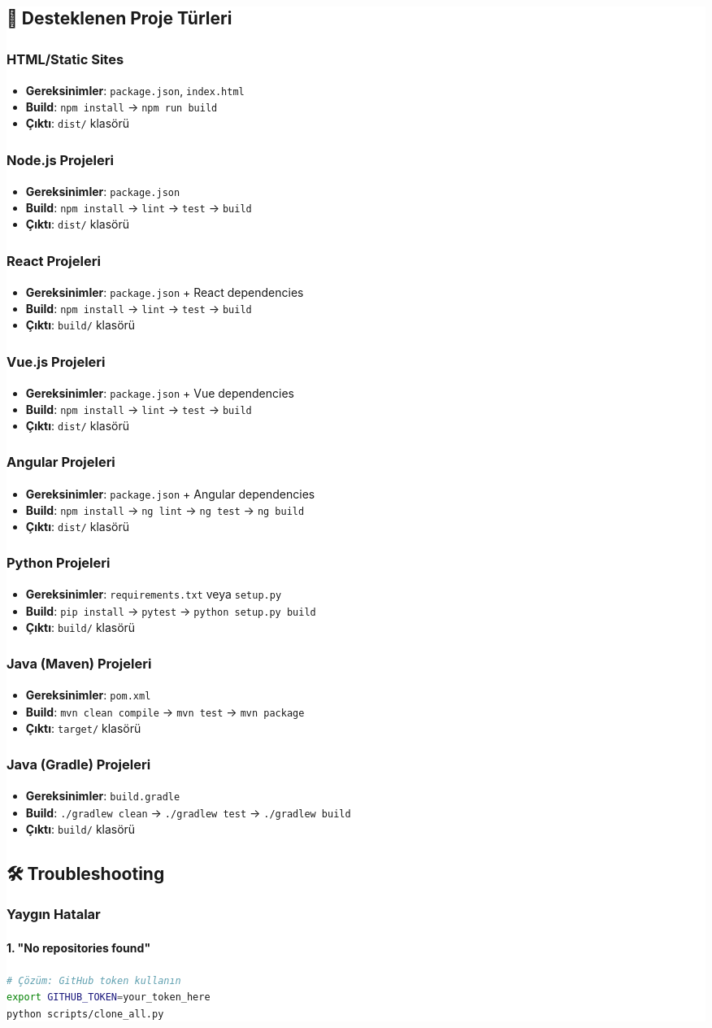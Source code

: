 ## 🎯 Desteklenen Proje Türleri

### HTML/Static Sites
- **Gereksinimler**: `package.json`, `index.html`
- **Build**: `npm install` → `npm run build`
- **Çıktı**: `dist/` klasörü

### Node.js Projeleri
- **Gereksinimler**: `package.json`
- **Build**: `npm install` → `lint` → `test` → `build`
- **Çıktı**: `dist/` klasörü

### React Projeleri
- **Gereksinimler**: `package.json` + React dependencies
- **Build**: `npm install` → `lint` → `test` → `build`
- **Çıktı**: `build/` klasörü

### Vue.js Projeleri
- **Gereksinimler**: `package.json` + Vue dependencies
- **Build**: `npm install` → `lint` → `test` → `build`
- **Çıktı**: `dist/` klasörü

### Angular Projeleri
- **Gereksinimler**: `package.json` + Angular dependencies
- **Build**: `npm install` → `ng lint` → `ng test` → `ng build`
- **Çıktı**: `dist/` klasörü

### Python Projeleri
- **Gereksinimler**: `requirements.txt` veya `setup.py`
- **Build**: `pip install` → `pytest` → `python setup.py build`
- **Çıktı**: `build/` klasörü

### Java (Maven) Projeleri
- **Gereksinimler**: `pom.xml`
- **Build**: `mvn clean compile` → `mvn test` → `mvn package`
- **Çıktı**: `target/` klasörü

### Java (Gradle) Projeleri
- **Gereksinimler**: `build.gradle`
- **Build**: `./gradlew clean` → `./gradlew test` → `./gradlew build`
- **Çıktı**: `build/` klasörü

## 🛠️ Troubleshooting

### Yaygın Hatalar

#### 1. "No repositories found"
```bash
# Çözüm: GitHub token kullanın
export GITHUB_TOKEN=your_token_here
python scripts/clone_all.py
```
